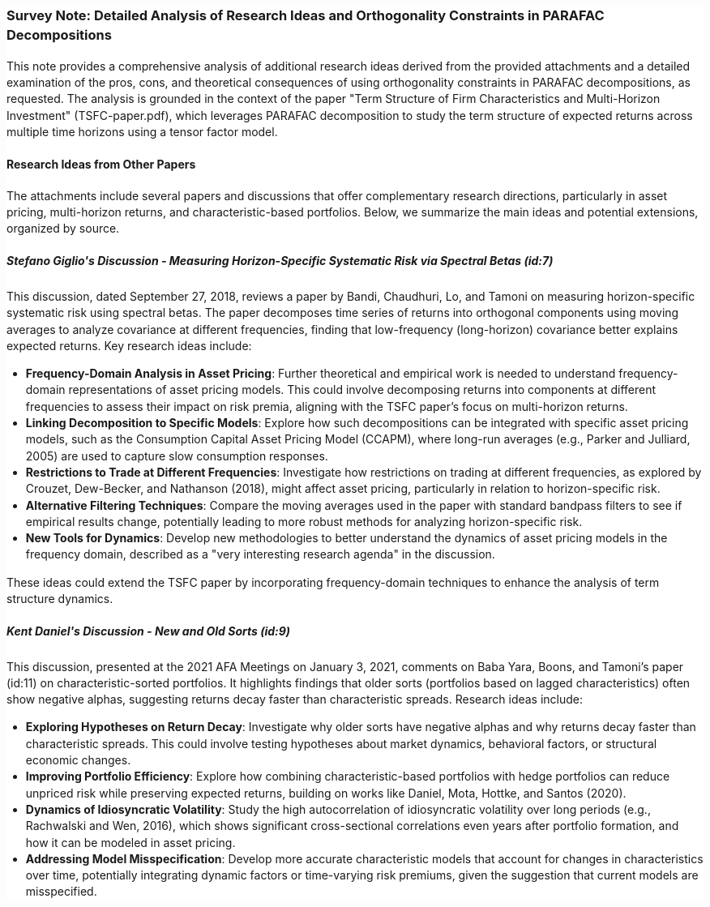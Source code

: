### Survey Note: Detailed Analysis of Research Ideas and Orthogonality Constraints in PARAFAC Decompositions

This note provides a comprehensive analysis of additional research ideas derived from the provided attachments and a detailed examination of the pros, cons, and theoretical consequences of using orthogonality constraints in PARAFAC decompositions, as requested. The analysis is grounded in the context of the paper "Term Structure of Firm Characteristics and Multi-Horizon Investment" (TSFC-paper.pdf), which leverages PARAFAC decomposition to study the term structure of expected returns across multiple time horizons using a tensor factor model.

#### Research Ideas from Other Papers

The attachments include several papers and discussions that offer complementary research directions, particularly in asset pricing, multi-horizon returns, and characteristic-based portfolios. Below, we summarize the main ideas and potential extensions, organized by source.

##### Stefano Giglio's Discussion - Measuring Horizon-Specific Systematic Risk via Spectral Betas (id:7)
This discussion, dated September 27, 2018, reviews a paper by Bandi, Chaudhuri, Lo, and Tamoni on measuring horizon-specific systematic risk using spectral betas. The paper decomposes time series of returns into orthogonal components using moving averages to analyze covariance at different frequencies, finding that low-frequency (long-horizon) covariance better explains expected returns. Key research ideas include:
- **Frequency-Domain Analysis in Asset Pricing**: Further theoretical and empirical work is needed to understand frequency-domain representations of asset pricing models. This could involve decomposing returns into components at different frequencies to assess their impact on risk premia, aligning with the TSFC paper’s focus on multi-horizon returns.
- **Linking Decomposition to Specific Models**: Explore how such decompositions can be integrated with specific asset pricing models, such as the Consumption Capital Asset Pricing Model (CCAPM), where long-run averages (e.g., Parker and Julliard, 2005) are used to capture slow consumption responses.
- **Restrictions to Trade at Different Frequencies**: Investigate how restrictions on trading at different frequencies, as explored by Crouzet, Dew-Becker, and Nathanson (2018), might affect asset pricing, particularly in relation to horizon-specific risk.
- **Alternative Filtering Techniques**: Compare the moving averages used in the paper with standard bandpass filters to see if empirical results change, potentially leading to more robust methods for analyzing horizon-specific risk.
- **New Tools for Dynamics**: Develop new methodologies to better understand the dynamics of asset pricing models in the frequency domain, described as a "very interesting research agenda" in the discussion.

These ideas could extend the TSFC paper by incorporating frequency-domain techniques to enhance the analysis of term structure dynamics.

##### Kent Daniel's Discussion - New and Old Sorts (id:9)
This discussion, presented at the 2021 AFA Meetings on January 3, 2021, comments on Baba Yara, Boons, and Tamoni’s paper (id:11) on characteristic-sorted portfolios. It highlights findings that older sorts (portfolios based on lagged characteristics) often show negative alphas, suggesting returns decay faster than characteristic spreads. Research ideas include:
- **Exploring Hypotheses on Return Decay**: Investigate why older sorts have negative alphas and why returns decay faster than characteristic spreads. This could involve testing hypotheses about market dynamics, behavioral factors, or structural economic changes.
- **Improving Portfolio Efficiency**: Explore how combining characteristic-based portfolios with hedge portfolios can reduce unpriced risk while preserving expected returns, building on works like Daniel, Mota, Hottke, and Santos (2020).
- **Dynamics of Idiosyncratic Volatility**: Study the high autocorrelation of idiosyncratic volatility over long periods (e.g., Rachwalski and Wen, 2016), which shows significant cross-sectional correlations even years after portfolio formation, and how it can be modeled in asset pricing.
- **Addressing Model Misspecification**: Develop more accurate characteristic models that account for changes in characteristics over time, potentially integrating dynamic factors or time-varying risk premiums, given the suggestion that current models are misspecified.
